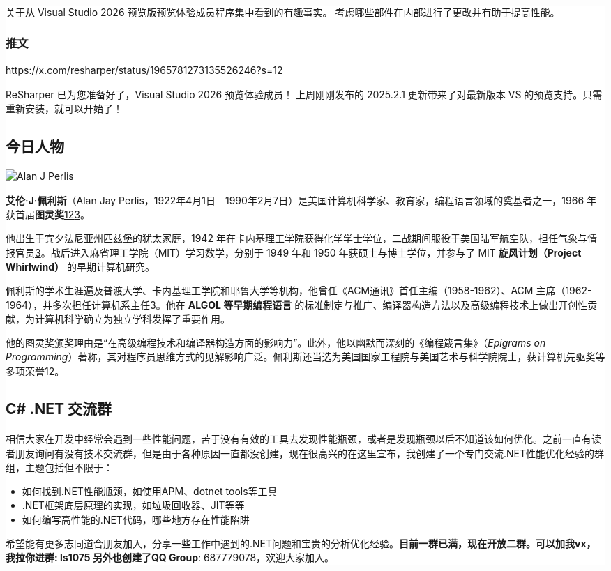 关于从 Visual Studio 2026 预览版预览体验成员程序集中看到的有趣事实。 考虑哪些部件在内部进行了更改并有助于提高性能。

### 推文
https://x.com/resharper/status/1965781273135526246?s=12

ReSharper 已为您准备好了，Visual Studio 2026 预览体验成员！ 上周刚刚发布的 2025.2.1 更新带来了对最新版本 VS 的预览支持。只需重新安装，就可以开始了！

## 今日人物

![Alan J Perlis](https://incerry-blog-imgs.oss-cn-hangzhou.aliyuncs.com/jeffRBwKVPpzemvpLdIs9_1536x1024_20250922_135906_raw.jpg)

**艾伦·J·佩利斯**（Alan Jay Perlis，1922年4月1日－1990年2月7日）是美国计算机科学家、教育家，编程语言领域的奠基者之一，1966 年获首届**图灵奖**[1](https://zh.wikipedia.org/zh-cn/艾伦·佩利)[2](https://baike.baidu.hk/item/艾倫·佩利/7397968)[3](https://amturing.acm.org/award_winners/perlis_0132439.cfm)。

他出生于宾夕法尼亚州匹兹堡的犹太家庭，1942 年在卡内基理工学院获得化学学士学位，二战期间服役于美国陆军航空队，担任气象与情报官员[3](https://amturing.acm.org/award_winners/perlis_0132439.cfm)。战后进入麻省理工学院（MIT）学习数学，分别于 1949 年和 1950 年获硕士与博士学位，并参与了 MIT **旋风计划（Project Whirlwind）** 的早期计算机研究。

佩利斯的学术生涯遍及普渡大学、卡内基理工学院和耶鲁大学等机构，他曾任《ACM通讯》首任主编（1958-1962）、ACM 主席（1962-1964），并多次担任计算机系主任[3](https://amturing.acm.org/award_winners/perlis_0132439.cfm)。他在 **ALGOL 等早期编程语言** 的标准制定与推广、编译器构造方法以及高级编程技术上做出开创性贡献，为计算机科学确立为独立学科发挥了重要作用。

他的图灵奖颁奖理由是“在高级编程技术和编译器构造方面的影响力”。此外，他以幽默而深刻的《编程箴言集》（*Epigrams on Programming*）著称，其对程序员思维方式的见解影响广泛。佩利斯还当选为美国国家工程院与美国艺术与科学院院士，获计算机先驱奖等多项荣誉[1](https://zh.wikipedia.org/zh-cn/艾伦·佩利)[2](https://baike.baidu.hk/item/艾倫·佩利/7397968)。

## C# .NET 交流群

相信大家在开发中经常会遇到一些性能问题，苦于没有有效的工具去发现性能瓶颈，或者是发现瓶颈以后不知道该如何优化。之前一直有读者朋友询问有没有技术交流群，但是由于各种原因一直都没创建，现在很高兴的在这里宣布，我创建了一个专门交流.NET性能优化经验的群组，主题包括但不限于：

* 如何找到.NET性能瓶颈，如使用APM、dotnet tools等工具
* .NET框架底层原理的实现，如垃圾回收器、JIT等等
* 如何编写高性能的.NET代码，哪些地方存在性能陷阱

希望能有更多志同道合朋友加入，分享一些工作中遇到的.NET问题和宝贵的分析优化经验。**目前一群已满，现在开放二群。**可以加我vx，我拉你进群: **ls1075** 另外也创建了**QQ Group**: 687779078，欢迎大家加入。